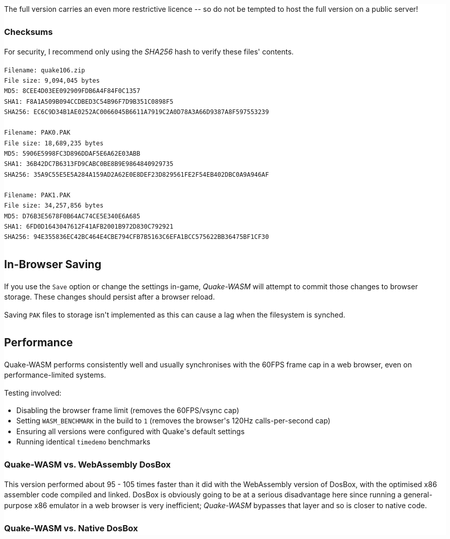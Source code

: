 The full version carries an even more restrictive licence -- so do not be tempted to host the full version on a public server!

### Checksums

For security, I recommend only using the *SHA256* hash to verify these files' contents.

    Filename: quake106.zip
    File size: 9,094,045 bytes
    MD5: 8CEE4D03EE092909FDB6A4F84F0C1357
    SHA1: F8A1A509B094CCDBED3C54B96F7D9B351C0898F5
    SHA256: EC6C9D34B1AE0252AC0066045B6611A7919C2A0D78A3A66D9387A8F597553239

    Filename: PAK0.PAK
    File size: 18,689,235 bytes
    MD5: 5906E5998FC3D896DDAF5E6A62E03ABB
    SHA1: 36B42DC7B6313FD9CABC0BE8B9E9864840929735
    SHA256: 35A9C55E5E5A284A159AD2A62E0E8DEF23D829561FE2F54EB402DBC0A9A946AF

    Filename: PAK1.PAK
    File size: 34,257,856 bytes
    MD5: D76B3E5678F0B64AC74CE5E340E6A685
    SHA1: 6FD0D1643047612F41AFB2001B972D830C792921
    SHA256: 94E355836EC42BC464E4CBE794CFB7B5163C6EFA1BCC575622BB36475BF1CF30

In-Browser Saving
-----------------

If you use the `Save` option or change the settings in-game, *Quake-WASM* will attempt to commit those changes to browser storage.  These changes should persist after a browser reload.

Saving `PAK` files to storage isn't implemented as this can cause a lag when the filesystem is synched.

Performance
-----------

Quake-WASM performs consistently well and usually synchronises with the 60FPS frame cap in a web browser, even on performance-limited systems.

Testing involved:

- Disabling the browser frame limit (removes the 60FPS/vsync cap)
- Setting `WASM_BENCHMARK` in the build to `1` (removes the browser's 120Hz calls-per-second cap)
- Ensuring all versions were configured with Quake's default settings
- Running identical `timedemo` benchmarks

### Quake-WASM vs. WebAssembly DosBox

This version performed about 95 - 105 times faster than it did with the WebAssembly version of DosBox, with the optimised x86 assembler code compiled and linked.  DosBox is obviously going to be at a serious disadvantage here since running a general-purpose x86 emulator in a web browser is very inefficient; *Quake-WASM* bypasses that layer and so is closer to native code.

### Quake-WASM vs. Native DosBox
